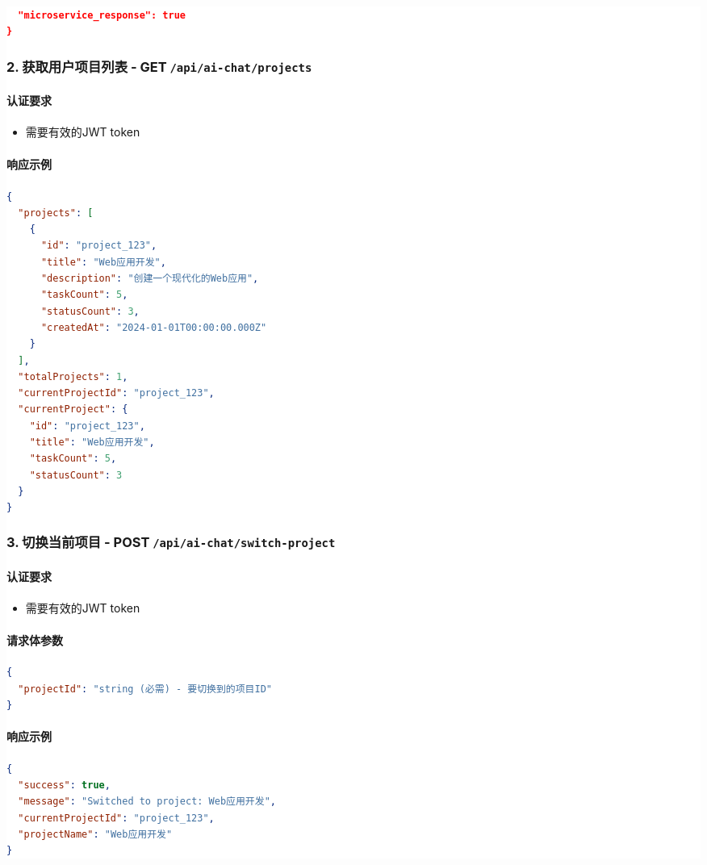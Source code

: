 ```json
  "microservice_response": true
}
```

### 2. 获取用户项目列表 - GET `/api/ai-chat/projects`

#### 认证要求
- 需要有效的JWT token

#### 响应示例
```json
{
  "projects": [
    {
      "id": "project_123",
      "title": "Web应用开发",
      "description": "创建一个现代化的Web应用",
      "taskCount": 5,
      "statusCount": 3,
      "createdAt": "2024-01-01T00:00:00.000Z"
    }
  ],
  "totalProjects": 1,
  "currentProjectId": "project_123",
  "currentProject": {
    "id": "project_123",
    "title": "Web应用开发",
    "taskCount": 5,
    "statusCount": 3
  }
}
```

### 3. 切换当前项目 - POST `/api/ai-chat/switch-project`

#### 认证要求
- 需要有效的JWT token

#### 请求体参数
```json
{
  "projectId": "string (必需) - 要切换到的项目ID"
}
```

#### 响应示例
```json
{
  "success": true,
  "message": "Switched to project: Web应用开发",
  "currentProjectId": "project_123",
  "projectName": "Web应用开发"
}
```
